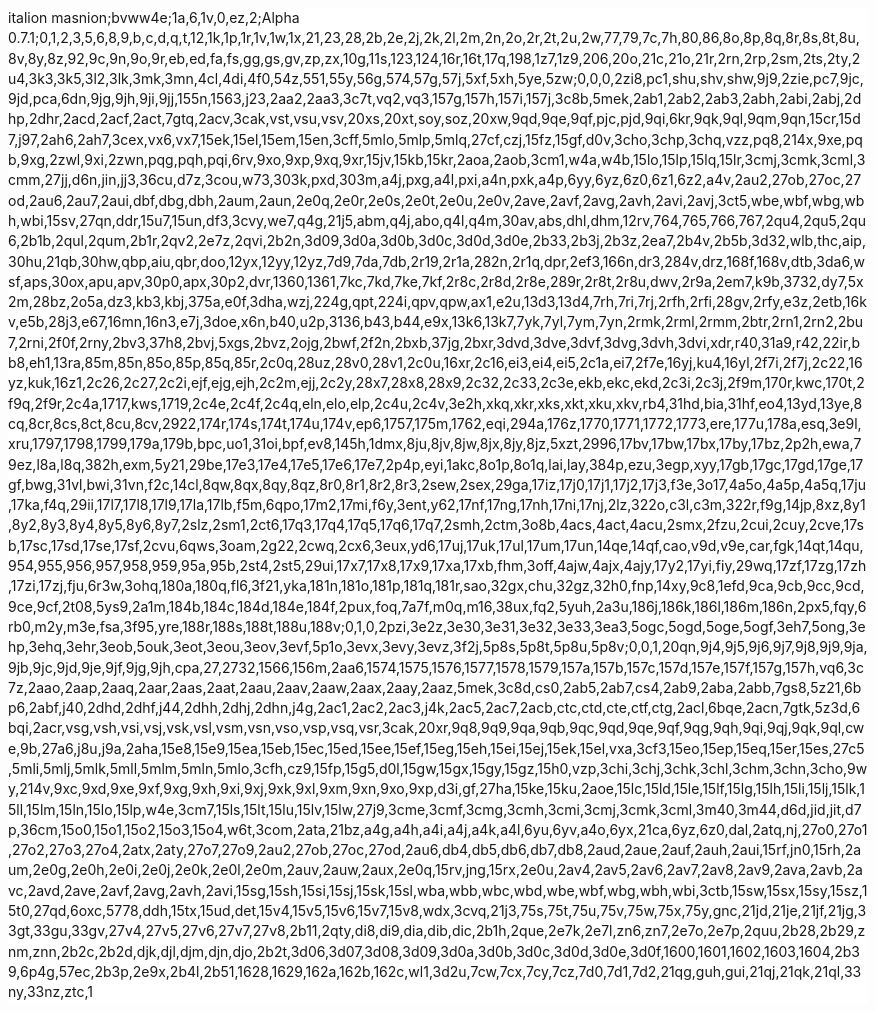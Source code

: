 italion masnion;bvww4e;1a,6,1v,0,ez,2;Alpha
0.7.1;0,1,2,3,5,6,8,9,b,c,d,q,t,12,1k,1p,1r,1v,1w,1x,21,23,28,2b,2e,2j,2k,2l,2m,2n,2o,2r,2t,2u,2w,77,79,7c,7h,80,86,8o,8p,8q,8r,8s,8t,8u,8v,8y,8z,92,9c,9n,9o,9r,eb,ed,fa,fs,gg,gs,gv,zp,zx,10g,11s,123,124,16r,16t,17q,198,1z7,1z9,206,20o,21c,21o,21r,2rn,2rp,2sm,2ts,2ty,2u4,3k3,3k5,3l2,3lk,3mk,3mn,4cl,4di,4f0,54z,551,55y,56g,574,57g,57j,5xf,5xh,5ye,5zw;0,0,0,2zi8,pc1,shu,shv,shw,9j9,2zie,pc7,9jc,9jd,pca,6dn,9jg,9jh,9ji,9jj,155n,1563,j23,2aa2,2aa3,3c7t,vq2,vq3,157g,157h,157i,157j,3c8b,5mek,2ab1,2ab2,2ab3,2abh,2abi,2abj,2dhp,2dhr,2acd,2acf,2act,7gtq,2acv,3cak,vst,vsu,vsv,20xs,20xt,soy,soz,20xw,9qd,9qe,9qf,pjc,pjd,9qi,6kr,9qk,9ql,9qm,9qn,15cr,15d7,j97,2ah6,2ah7,3cex,vx6,vx7,15ek,15el,15em,15en,3cff,5mlo,5mlp,5mlq,27cf,czj,15fz,15gf,d0v,3cho,3chp,3chq,vzz,pq8,214x,9xe,pqb,9xg,2zwl,9xi,2zwn,pqg,pqh,pqi,6rv,9xo,9xp,9xq,9xr,15jv,15kb,15kr,2aoa,2aob,3cm1,w4a,w4b,15lo,15lp,15lq,15lr,3cmj,3cmk,3cml,3cmm,27jj,d6n,jin,jj3,36cu,d7z,3cou,w73,303k,pxd,303m,a4j,pxg,a4l,pxi,a4n,pxk,a4p,6yy,6yz,6z0,6z1,6z2,a4v,2au2,27ob,27oc,27od,2au6,2au7,2aui,dbf,dbg,dbh,2aum,2aun,2e0q,2e0r,2e0s,2e0t,2e0u,2e0v,2ave,2avf,2avg,2avh,2avi,2avj,3ct5,wbe,wbf,wbg,wbh,wbi,15sv,27qn,ddr,15u7,15un,df3,3cvy,we7,q4g,21j5,abm,q4j,abo,q4l,q4m,30av,abs,dhl,dhm,12rv,764,765,766,767,2qu4,2qu5,2qu6,2b1b,2qul,2qum,2b1r,2qv2,2e7z,2qvi,2b2n,3d09,3d0a,3d0b,3d0c,3d0d,3d0e,2b33,2b3j,2b3z,2ea7,2b4v,2b5b,3d32,wlb,thc,aip,30hu,21qb,30hw,qbp,aiu,qbr,doo,12yx,12yy,12yz,7d9,7da,7db,2r19,2r1a,282n,2r1q,dpr,2ef3,166n,dr3,284v,drz,168f,168v,dtb,3da6,wsf,aps,30ox,apu,apv,30p0,apx,30p2,dvr,1360,1361,7kc,7kd,7ke,7kf,2r8c,2r8d,2r8e,289r,2r8t,2r8u,dwv,2r9a,2em7,k9b,3732,dy7,5x2m,28bz,2o5a,dz3,kb3,kbj,375a,e0f,3dha,wzj,224g,qpt,224i,qpv,qpw,ax1,e2u,13d3,13d4,7rh,7ri,7rj,2rfh,2rfi,28gv,2rfy,e3z,2etb,16kv,e5b,28j3,e67,16mn,16n3,e7j,3doe,x6n,b40,u2p,3136,b43,b44,e9x,13k6,13k7,7yk,7yl,7ym,7yn,2rmk,2rml,2rmm,2btr,2rn1,2rn2,2bu7,2rni,2f0f,2rny,2bv3,37h8,2bvj,5xgs,2bvz,2ojg,2bwf,2f2n,2bxb,37jg,2bxr,3dvd,3dve,3dvf,3dvg,3dvh,3dvi,xdr,r40,31a9,r42,22ir,bb8,eh1,13ra,85m,85n,85o,85p,85q,85r,2c0q,28uz,28v0,28v1,2c0u,16xr,2c16,ei3,ei4,ei5,2c1a,ei7,2f7e,16yj,ku4,16yl,2f7i,2f7j,2c22,16yz,kuk,16z1,2c26,2c27,2c2i,ejf,ejg,ejh,2c2m,ejj,2c2y,28x7,28x8,28x9,2c32,2c33,2c3e,ekb,ekc,ekd,2c3i,2c3j,2f9m,170r,kwc,170t,2f9q,2f9r,2c4a,1717,kws,1719,2c4e,2c4f,2c4q,eln,elo,elp,2c4u,2c4v,3e2h,xkq,xkr,xks,xkt,xku,xkv,rb4,31hd,bia,31hf,eo4,13yd,13ye,8cq,8cr,8cs,8ct,8cu,8cv,2922,174r,174s,174t,174u,174v,ep6,1757,175m,1762,eqi,294a,176z,1770,1771,1772,1773,ere,177u,178a,esq,3e9l,xru,1797,1798,1799,179a,179b,bpc,uo1,31oi,bpf,ev8,145h,1dmx,8ju,8jv,8jw,8jx,8jy,8jz,5xzt,2996,17bv,17bw,17bx,17by,17bz,2p2h,ewa,79ez,l8a,l8q,382h,exm,5y21,29be,17e3,17e4,17e5,17e6,17e7,2p4p,eyi,1akc,8o1p,8o1q,lai,lay,384p,ezu,3egp,xyy,17gb,17gc,17gd,17ge,17gf,bwg,31vl,bwi,31vn,f2c,14cl,8qw,8qx,8qy,8qz,8r0,8r1,8r2,8r3,2sew,2sex,29ga,17iz,17j0,17j1,17j2,17j3,f3e,3o17,4a5o,4a5p,4a5q,17ju,17ka,f4q,29ii,17l7,17l8,17l9,17la,17lb,f5m,6qpo,17m2,17mi,f6y,3ent,y62,17nf,17ng,17nh,17ni,17nj,2lz,322o,c3l,c3m,322r,f9g,14jp,8xz,8y1,8y2,8y3,8y4,8y5,8y6,8y7,2slz,2sm1,2ct6,17q3,17q4,17q5,17q6,17q7,2smh,2ctm,3o8b,4acs,4act,4acu,2smx,2fzu,2cui,2cuy,2cve,17sb,17sc,17sd,17se,17sf,2cvu,6qws,3oam,2g22,2cwq,2cx6,3eux,yd6,17uj,17uk,17ul,17um,17un,14qe,14qf,cao,v9d,v9e,car,fgk,14qt,14qu,954,955,956,957,958,959,95a,95b,2st4,2st5,29ui,17x7,17x8,17x9,17xa,17xb,fhm,3off,4ajw,4ajx,4ajy,17y2,17yi,fiy,29wq,17zf,17zg,17zh,17zi,17zj,fju,6r3w,3ohq,180a,180q,fl6,3f21,yka,181n,181o,181p,181q,181r,sao,32gx,chu,32gz,32h0,fnp,14xy,9c8,1efd,9ca,9cb,9cc,9cd,9ce,9cf,2t08,5ys9,2a1m,184b,184c,184d,184e,184f,2pux,foq,7a7f,m0q,m16,38ux,fq2,5yuh,2a3u,186j,186k,186l,186m,186n,2px5,fqy,6rb0,m2y,m3e,fsa,3f95,yre,188r,188s,188t,188u,188v;0,1,0,2pzi,3e2z,3e30,3e31,3e32,3e33,3ea3,5ogc,5ogd,5oge,5ogf,3eh7,5ong,3ehp,3ehq,3ehr,3eob,5ouk,3eot,3eou,3eov,3evf,5p1o,3evx,3evy,3evz,3f2j,5p8s,5p8t,5p8u,5p8v;0,0,1,20qn,9j4,9j5,9j6,9j7,9j8,9j9,9ja,9jb,9jc,9jd,9je,9jf,9jg,9jh,cpa,27,2732,1566,156m,2aa6,1574,1575,1576,1577,1578,1579,157a,157b,157c,157d,157e,157f,157g,157h,vq6,3c7z,2aao,2aap,2aaq,2aar,2aas,2aat,2aau,2aav,2aaw,2aax,2aay,2aaz,5mek,3c8d,cs0,2ab5,2ab7,cs4,2ab9,2aba,2abb,7gs8,5z21,6bp6,2abf,j40,2dhd,2dhf,j44,2dhh,2dhj,2dhn,j4g,2ac1,2ac2,2ac3,j4k,2ac5,2ac7,2acb,ctc,ctd,cte,ctf,ctg,2acl,6bqe,2acn,7gtk,5z3d,6bqi,2acr,vsg,vsh,vsi,vsj,vsk,vsl,vsm,vsn,vso,vsp,vsq,vsr,3cak,20xr,9q8,9q9,9qa,9qb,9qc,9qd,9qe,9qf,9qg,9qh,9qi,9qj,9qk,9ql,cwe,9b,27a6,j8u,j9a,2aha,15e8,15e9,15ea,15eb,15ec,15ed,15ee,15ef,15eg,15eh,15ei,15ej,15ek,15el,vxa,3cf3,15eo,15ep,15eq,15er,15es,27c5,5mli,5mlj,5mlk,5mll,5mlm,5mln,5mlo,3cfh,cz9,15fp,15g5,d0l,15gw,15gx,15gy,15gz,15h0,vzp,3chi,3chj,3chk,3chl,3chm,3chn,3cho,9wy,214v,9xc,9xd,9xe,9xf,9xg,9xh,9xi,9xj,9xk,9xl,9xm,9xn,9xo,9xp,d3i,gf,27ha,15ke,15ku,2aoe,15lc,15ld,15le,15lf,15lg,15lh,15li,15lj,15lk,15ll,15lm,15ln,15lo,15lp,w4e,3cm7,15ls,15lt,15lu,15lv,15lw,27j9,3cme,3cmf,3cmg,3cmh,3cmi,3cmj,3cmk,3cml,3m40,3m44,d6d,jid,jit,d7p,36cm,15o0,15o1,15o2,15o3,15o4,w6t,3com,2ata,21bz,a4g,a4h,a4i,a4j,a4k,a4l,6yu,6yv,a4o,6yx,21ca,6yz,6z0,dal,2atq,nj,27o0,27o1,27o2,27o3,27o4,2atx,2aty,27o7,27o9,2au2,27ob,27oc,27od,2au6,db4,db5,db6,db7,db8,2aud,2aue,2auf,2auh,2aui,15rf,jn0,15rh,2aum,2e0g,2e0h,2e0i,2e0j,2e0k,2e0l,2e0m,2auv,2auw,2aux,2e0q,15rv,jng,15rx,2e0u,2av4,2av5,2av6,2av7,2av8,2av9,2ava,2avb,2avc,2avd,2ave,2avf,2avg,2avh,2avi,15sg,15sh,15si,15sj,15sk,15sl,wba,wbb,wbc,wbd,wbe,wbf,wbg,wbh,wbi,3ctb,15sw,15sx,15sy,15sz,15t0,27qd,6oxc,5778,ddh,15tx,15ud,det,15v4,15v5,15v6,15v7,15v8,wdx,3cvq,21j3,75s,75t,75u,75v,75w,75x,75y,gnc,21jd,21je,21jf,21jg,33gt,33gu,33gv,27v4,27v5,27v6,27v7,27v8,2b11,2qty,di8,di9,dia,dib,dic,2b1h,2que,2e7k,2e7l,zn6,zn7,2e7o,2e7p,2quu,2b28,2b29,znm,znn,2b2c,2b2d,djk,djl,djm,djn,djo,2b2t,3d06,3d07,3d08,3d09,3d0a,3d0b,3d0c,3d0d,3d0e,3d0f,1600,1601,1602,1603,1604,2b39,6p4g,57ec,2b3p,2e9x,2b4l,2b51,1628,1629,162a,162b,162c,wl1,3d2u,7cw,7cx,7cy,7cz,7d0,7d1,7d2,21qg,guh,gui,21qj,21qk,21ql,33ny,33nz,ztc,1